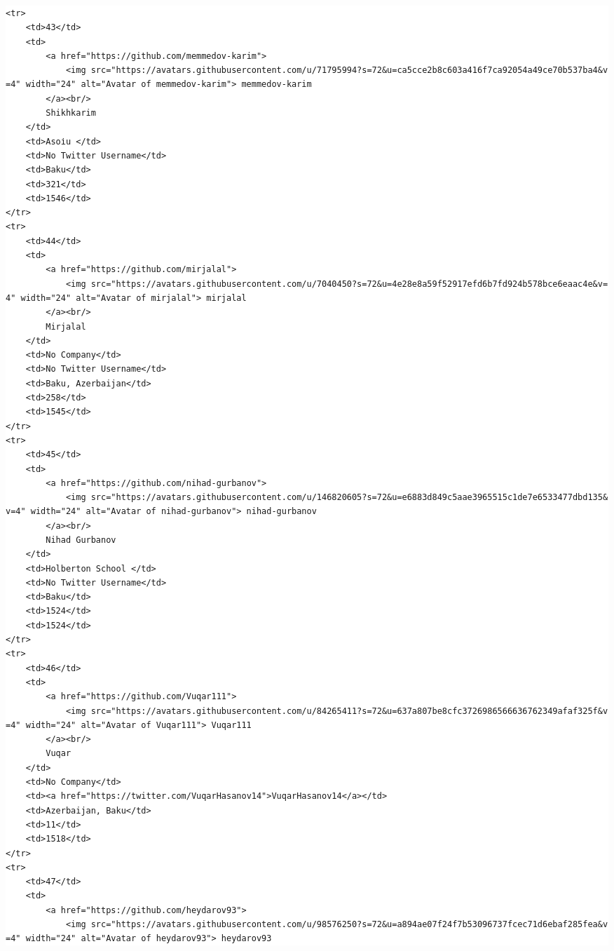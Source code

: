 	<tr>
		<td>43</td>
		<td>
			<a href="https://github.com/memmedov-karim">
				<img src="https://avatars.githubusercontent.com/u/71795994?s=72&u=ca5cce2b8c603a416f7ca92054a49ce70b537ba4&v=4" width="24" alt="Avatar of memmedov-karim"> memmedov-karim
			</a><br/>
			Shikhkarim
		</td>
		<td>Asoi̇u </td>
		<td>No Twitter Username</td>
		<td>Baku</td>
		<td>321</td>
		<td>1546</td>
	</tr>
	<tr>
		<td>44</td>
		<td>
			<a href="https://github.com/mirjalal">
				<img src="https://avatars.githubusercontent.com/u/7040450?s=72&u=4e28e8a59f52917efd6b7fd924b578bce6eaac4e&v=4" width="24" alt="Avatar of mirjalal"> mirjalal
			</a><br/>
			Mirjalal
		</td>
		<td>No Company</td>
		<td>No Twitter Username</td>
		<td>Baku, Azerbaijan</td>
		<td>258</td>
		<td>1545</td>
	</tr>
	<tr>
		<td>45</td>
		<td>
			<a href="https://github.com/nihad-gurbanov">
				<img src="https://avatars.githubusercontent.com/u/146820605?s=72&u=e6883d849c5aae3965515c1de7e6533477dbd135&v=4" width="24" alt="Avatar of nihad-gurbanov"> nihad-gurbanov
			</a><br/>
			Nihad Gurbanov
		</td>
		<td>Holberton School </td>
		<td>No Twitter Username</td>
		<td>Baku</td>
		<td>1524</td>
		<td>1524</td>
	</tr>
	<tr>
		<td>46</td>
		<td>
			<a href="https://github.com/Vuqar111">
				<img src="https://avatars.githubusercontent.com/u/84265411?s=72&u=637a807be8cfc3726986566636762349afaf325f&v=4" width="24" alt="Avatar of Vuqar111"> Vuqar111
			</a><br/>
			Vuqar
		</td>
		<td>No Company</td>
		<td><a href="https://twitter.com/VuqarHasanov14">VuqarHasanov14</a></td>
		<td>Azerbaijan, Baku</td>
		<td>11</td>
		<td>1518</td>
	</tr>
	<tr>
		<td>47</td>
		<td>
			<a href="https://github.com/heydarov93">
				<img src="https://avatars.githubusercontent.com/u/98576250?s=72&u=a894ae07f24f7b53096737fcec71d6ebaf285fea&v=4" width="24" alt="Avatar of heydarov93"> heydarov93